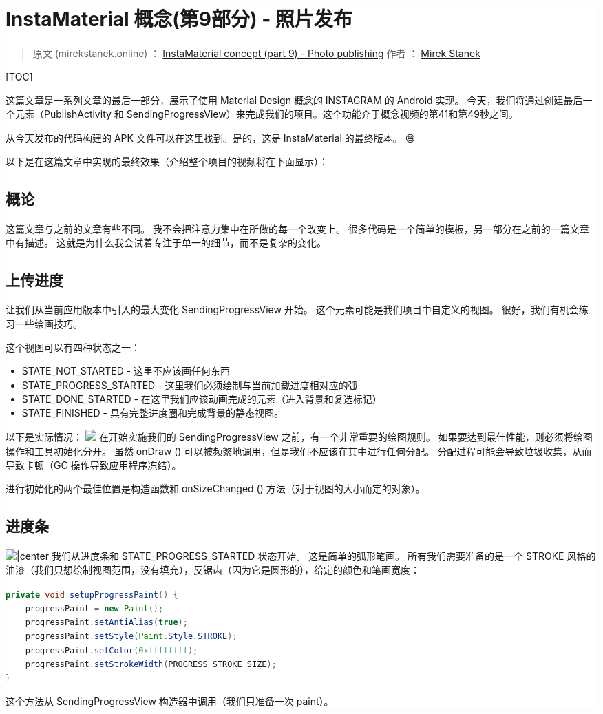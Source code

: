 # InstaMaterial 概念(第9部分) - 照片发布

>原文 (mirekstanek.online) ： [InstaMaterial concept (part 9) - Photo publishing](https://mirekstanek.online/instamaterial-concept-part-9-photo-publishing/)
>作者 ： [Mirek Stanek](https://twitter.com/froger_mcs)  

[TOC]

这篇文章是一系列文章的最后一部分，展示了使用 [Material Design 概念的 INSTAGRAM](https://www.youtube.com/watch?v=ojwdmgmdR_Q) 的 Android 实现。 今天，我们将通过创建最后一个元素（PublishActivity 和 SendingProgressView）来完成我们的项目。这个功能介于概念视频的第41和第49秒之间。

从今天发布的代码构建的 APK 文件可以在[这里](https://github.com/frogermcs/frogermcs.github.io/raw/master/files/10/InstaMaterial-release-1.0.1-2.apk)找到。是的，这是 InstaMaterial 的最终版本。 😄

以下是在这篇文章中实现的最终效果（介绍整个项目的视频将在下面显示）：

<iframe width="560" height="315" src="https://youtu.be/YgvE3cl34ps" frameborder="0" allowfullscreen></iframe>

## 概论
这篇文章与之前的文章有些不同。 我不会把注意力集中在所做的每一个改变上。 很多代码是一个简单的模板，另一部分在之前的一篇文章中有描述。 这就是为什么我会试着专注于单一的细节，而不是复杂的变化。

## 上传进度
让我们从当前应用版本中引入的最大变化  SendingProgressView 开始。 这个元素可能是我们项目中自定义的视图。 很好，我们有机会练习一些绘画技巧。

这个视图可以有四种状态之一：
- STATE_NOT_STARTED - 这里不应该画任何东西
- STATE_PROGRESS_STARTED - 这里我们必须绘制与当前加载进度相对应的弧
- STATE_DONE_STARTED - 在这里我们应该动画完成的元素（进入背景和复选标记）
- STATE_FINISHED - 具有完整进度圈和完成背景的静态视图。

以下是实际情况：
![](http://frogermcs.github.io/images/10/progress_states.png)
在开始实施我们的 SendingProgressView 之前，有一个非常重要的绘图规则。 如果要达到最佳性能，则必须将绘图操作和工具初始化分开。 虽然 onDraw () 可以被频繁地调用，但是我们不应该在其中进行任何分配。 分配过程可能会导致垃圾收集，从而导致卡顿（GC 操作导致应用程序冻结）。

进行初始化的两个最佳位置是构造函数和 onSizeChanged () 方法（对于视图的大小而定的对象）。

## 进度条
![|center](http://frogermcs.github.io/images/10/progress.gif)
我们从进度条和 STATE_PROGRESS_STARTED 状态开始。 这是简单的弧形笔画。 所有我们需要准备的是一个 STROKE 风格的油漆（我们只想绘制视图范围，没有填充），反锯齿（因为它是圆形的），给定的颜色和笔画宽度：

```java
private void setupProgressPaint() {
    progressPaint = new Paint();
    progressPaint.setAntiAlias(true);
    progressPaint.setStyle(Paint.Style.STROKE);
    progressPaint.setColor(0xffffffff);
    progressPaint.setStrokeWidth(PROGRESS_STROKE_SIZE);
}
```
这个方法从 SendingProgressView 构造器中调用（我们只准备一次 paint）。
